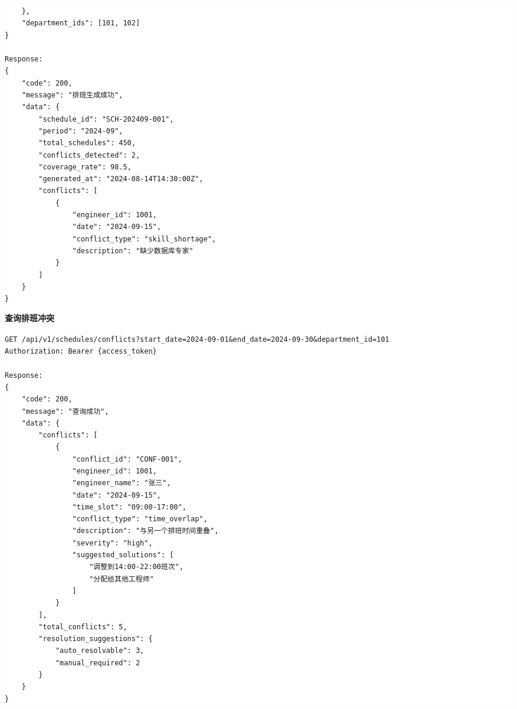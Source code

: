 ```http
    },
    "department_ids": [101, 102]
}

Response:
{
    "code": 200,
    "message": "排班生成成功",
    "data": {
        "schedule_id": "SCH-202409-001",
        "period": "2024-09",
        "total_schedules": 450,
        "conflicts_detected": 2,
        "coverage_rate": 98.5,
        "generated_at": "2024-08-14T14:30:00Z",
        "conflicts": [
            {
                "engineer_id": 1001,
                "date": "2024-09-15",
                "conflict_type": "skill_shortage",
                "description": "缺少数据库专家"
            }
        ]
    }
}
```

**查询排班冲突**
```http
GET /api/v1/schedules/conflicts?start_date=2024-09-01&end_date=2024-09-30&department_id=101
Authorization: Bearer {access_token}

Response:
{
    "code": 200,
    "message": "查询成功",
    "data": {
        "conflicts": [
            {
                "conflict_id": "CONF-001",
                "engineer_id": 1001,
                "engineer_name": "张三",
                "date": "2024-09-15",
                "time_slot": "09:00-17:00",
                "conflict_type": "time_overlap",
                "description": "与另一个排班时间重叠",
                "severity": "high",
                "suggested_solutions": [
                    "调整到14:00-22:00班次",
                    "分配给其他工程师"
                ]
            }
        ],
        "total_conflicts": 5,
        "resolution_suggestions": {
            "auto_resolvable": 3,
            "manual_required": 2
        }
    }
}
```
